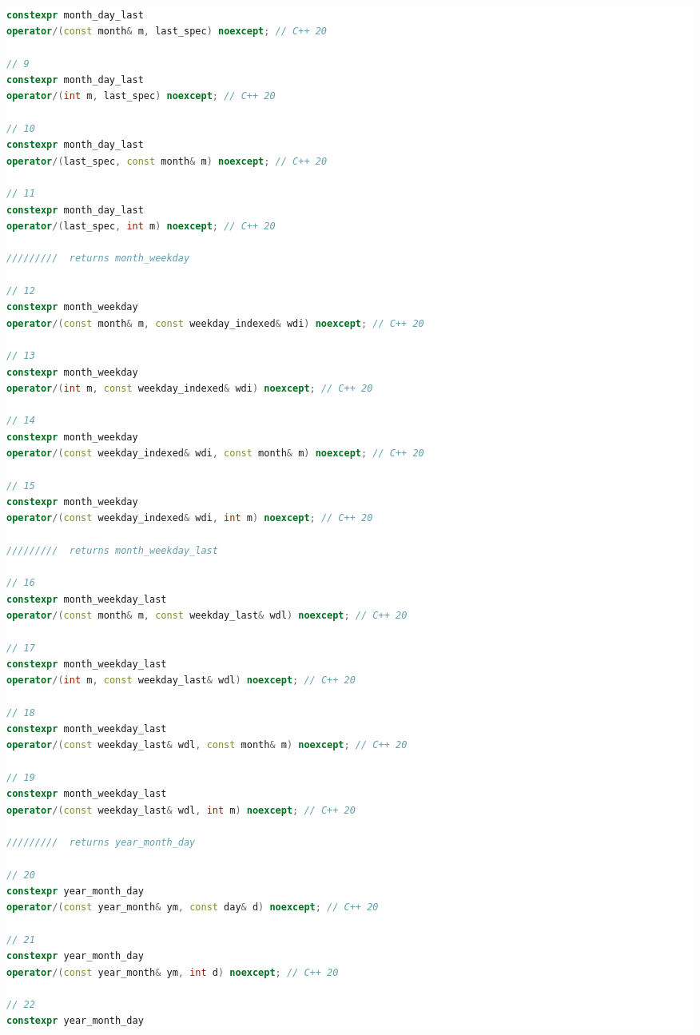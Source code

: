 ```cpp
constexpr month_day_last
operator/(const month& m, last_spec) noexcept; // C++ 20

// 9
constexpr month_day_last
operator/(int m, last_spec) noexcept; // C++ 20

// 10
constexpr month_day_last
operator/(last_spec, const month& m) noexcept; // C++ 20

// 11
constexpr month_day_last
operator/(last_spec, int m) noexcept; // C++ 20

/////////  returns month_weekday

// 12
constexpr month_weekday
operator/(const month& m, const weekday_indexed& wdi) noexcept; // C++ 20

// 13
constexpr month_weekday
operator/(int m, const weekday_indexed& wdi) noexcept; // C++ 20

// 14
constexpr month_weekday
operator/(const weekday_indexed& wdi, const month& m) noexcept; // C++ 20

// 15
constexpr month_weekday
operator/(const weekday_indexed& wdi, int m) noexcept; // C++ 20

/////////  returns month_weekday_last

// 16
constexpr month_weekday_last
operator/(const month& m, const weekday_last& wdl) noexcept; // C++ 20

// 17
constexpr month_weekday_last
operator/(int m, const weekday_last& wdl) noexcept; // C++ 20

// 18
constexpr month_weekday_last
operator/(const weekday_last& wdl, const month& m) noexcept; // C++ 20

// 19
constexpr month_weekday_last
operator/(const weekday_last& wdl, int m) noexcept; // C++ 20

/////////  returns year_month_day

// 20
constexpr year_month_day
operator/(const year_month& ym, const day& d) noexcept; // C++ 20

// 21
constexpr year_month_day
operator/(const year_month& ym, int d) noexcept; // C++ 20

// 22
constexpr year_month_day
```